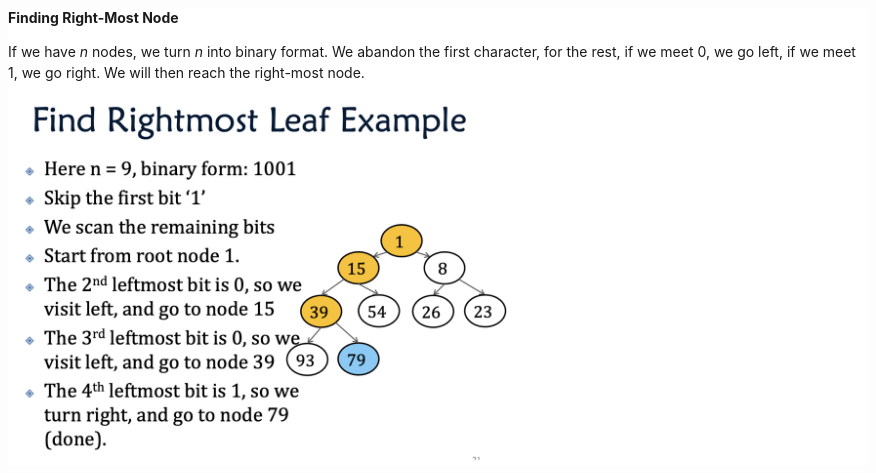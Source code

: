**Finding Right-Most Node**

If we have $n$ nodes, we turn $n$ into binary format. We abandon the first character, for the rest, if we meet 0, we go left, if we meet 1, we go right. We will then reach the right-most node.

<img src="Week11/RightMost.png" width=500>